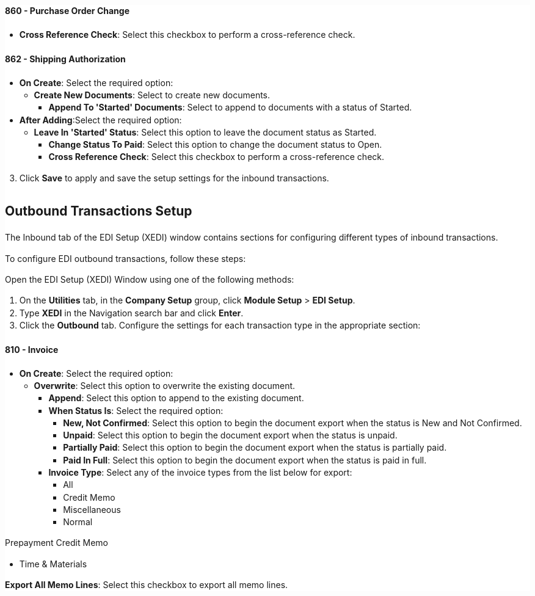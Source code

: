 #### 860 - Purchase Order Change

-   **Cross Reference Check**: Select this checkbox to perform a cross-reference check.

#### 862 - Shipping Authorization

-   **On Create**: Select the required option:
    -   **Create New Documents**: Select to create new documents.
        -   **Append To 'Started' Documents**: Select to append to documents with a status of Started.
-   **After Adding**:Select the required option:
    -   **Leave In 'Started' Status**: Select this option to leave the document status as Started.
        -   **Change Status To Paid**: Select this option to change the document status to Open.
        -   **Cross Reference Check**: Select this checkbox to perform a cross-reference check.
3.  Click **Save** to apply and save the setup settings for the inbound transactions.

## Outbound Transactions Setup

The Inbound tab of the EDI Setup (XEDI) window contains sections for configuring different types of inbound transactions.

To configure EDI outbound transactions, follow these steps:

Open the EDI Setup (XEDI) Window using one of the following methods:

1.  On the **Utilities** tab, in the **Company Setup** group, click **Module Setup** \> **EDI Setup**.
2.  Type **XEDI** in the Navigation search bar and click **Enter**.
3.  Click the **Outbound** tab. Configure the settings for each transaction type in the appropriate section:

#### 810 - Invoice

-   **On Create**: Select the required option:
    -   **Overwrite**: Select this option to overwrite the existing document.
        -   **Append**: Select this option to append to the existing document.
        -   **When Status Is**: Select the required option:
            -   **New, Not Confirmed**: Select this option to begin the document export when the status is New and Not Confirmed.
            -   **Unpaid**: Select this option to begin the document export when the status is unpaid.
            -   **Partially Paid**: Select this option to begin the document export when the status is partially paid.
            -   **Paid In Full**: Select this option to begin the document export when the status is paid in full.
        -   **Invoice Type**: Select any of the invoice types from the list below for export:
            -   All
            -   Credit Memo
            -   Miscellaneous
            -   Normal

Prepayment Credit Memo

-   Time & Materials

**Export All Memo Lines**: Select this checkbox to export all memo lines.
